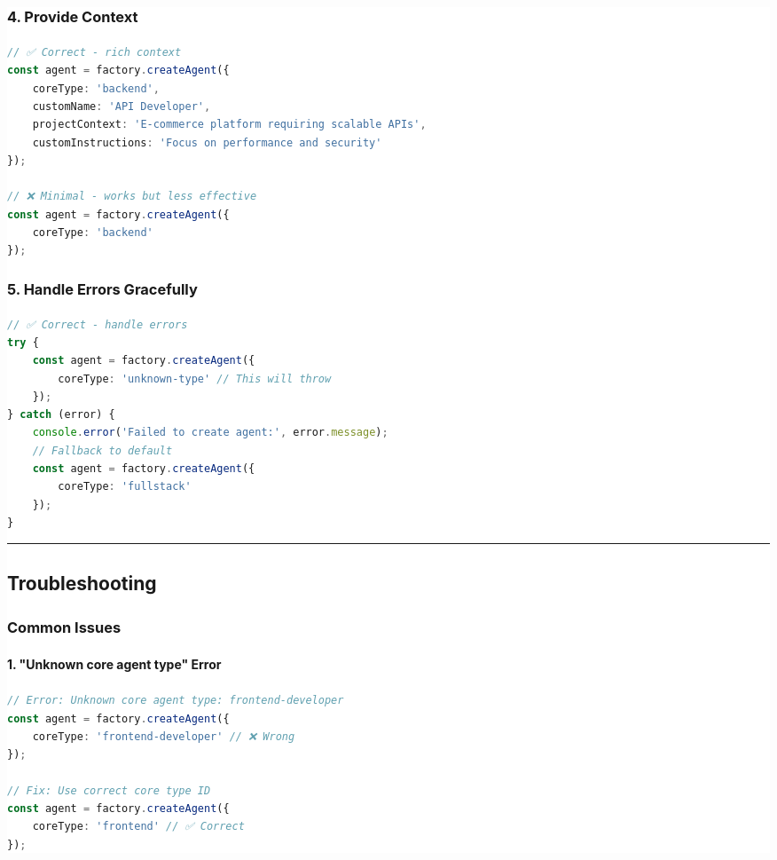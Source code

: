 ### 4. Provide Context

```typescript
// ✅ Correct - rich context
const agent = factory.createAgent({
    coreType: 'backend',
    customName: 'API Developer',
    projectContext: 'E-commerce platform requiring scalable APIs',
    customInstructions: 'Focus on performance and security'
});

// ❌ Minimal - works but less effective
const agent = factory.createAgent({
    coreType: 'backend'
});
```

### 5. Handle Errors Gracefully

```typescript
// ✅ Correct - handle errors
try {
    const agent = factory.createAgent({
        coreType: 'unknown-type' // This will throw
    });
} catch (error) {
    console.error('Failed to create agent:', error.message);
    // Fallback to default
    const agent = factory.createAgent({
        coreType: 'fullstack'
    });
}
```

---

## Troubleshooting

### Common Issues

#### 1. "Unknown core agent type" Error

```typescript
// Error: Unknown core agent type: frontend-developer
const agent = factory.createAgent({
    coreType: 'frontend-developer' // ❌ Wrong
});

// Fix: Use correct core type ID
const agent = factory.createAgent({
    coreType: 'frontend' // ✅ Correct
});
```
